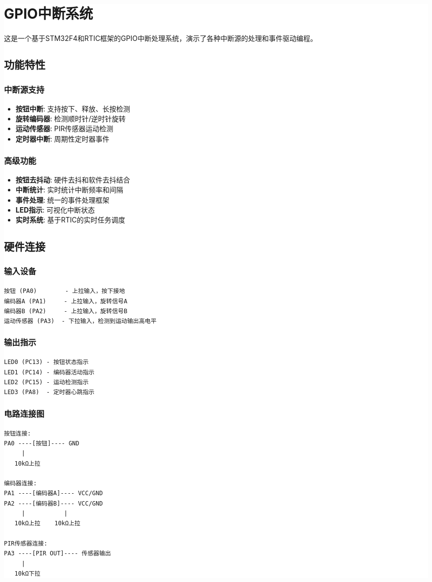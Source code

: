 # GPIO中断系统

这是一个基于STM32F4和RTIC框架的GPIO中断处理系统，演示了各种中断源的处理和事件驱动编程。

## 功能特性

### 中断源支持
- **按钮中断**: 支持按下、释放、长按检测
- **旋转编码器**: 检测顺时针/逆时针旋转
- **运动传感器**: PIR传感器运动检测
- **定时器中断**: 周期性定时器事件

### 高级功能
- **按钮去抖动**: 硬件去抖和软件去抖结合
- **中断统计**: 实时统计中断频率和间隔
- **事件处理**: 统一的事件处理框架
- **LED指示**: 可视化中断状态
- **实时系统**: 基于RTIC的实时任务调度

## 硬件连接

### 输入设备
```
按钮 (PA0)        - 上拉输入，按下接地
编码器A (PA1)     - 上拉输入，旋转信号A
编码器B (PA2)     - 上拉输入，旋转信号B  
运动传感器 (PA3)  - 下拉输入，检测到运动输出高电平
```

### 输出指示
```
LED0 (PC13) - 按钮状态指示
LED1 (PC14) - 编码器活动指示
LED2 (PC15) - 运动检测指示
LED3 (PA8)  - 定时器心跳指示
```

### 电路连接图
```
按钮连接:
PA0 ----[按钮]---- GND
     |
   10kΩ上拉

编码器连接:
PA1 ----[编码器A]---- VCC/GND
PA2 ----[编码器B]---- VCC/GND
     |           |
   10kΩ上拉    10kΩ上拉

PIR传感器连接:
PA3 ----[PIR OUT]---- 传感器输出
     |
   10kΩ下拉
```
